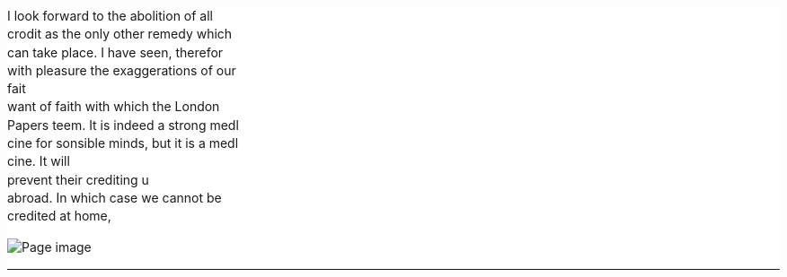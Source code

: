 I look forward to the abolition of all  
crodit as the only other remedy which  
can take place. I have seen, therefor  
with pleasure the exaggerations of our  
 fait   
want of faith with which the London  
Papers teem. It is indeed a strong medl  
cine for sonsible minds, but it is a medl  
cine. It will  
prevent their crediting u  
abroad. In which case we cannot be  
credited at home,
</td><td style="width: 50%; max-height: 75%; margin: auto; display: block;">
<img alt="Page image" src="https://tile.loc.gov/image-services/iiif/service:ndnp:uuml:batch_uuml_iavaroni_ver01:data:sn83045555:206539768:1894052301:1393/pct:69.28284854563691,160.53452984783456,36.25877632898696,45.94225516972298/!600,600/0/default.jpg"/>
</td>
</tr></table>

---

